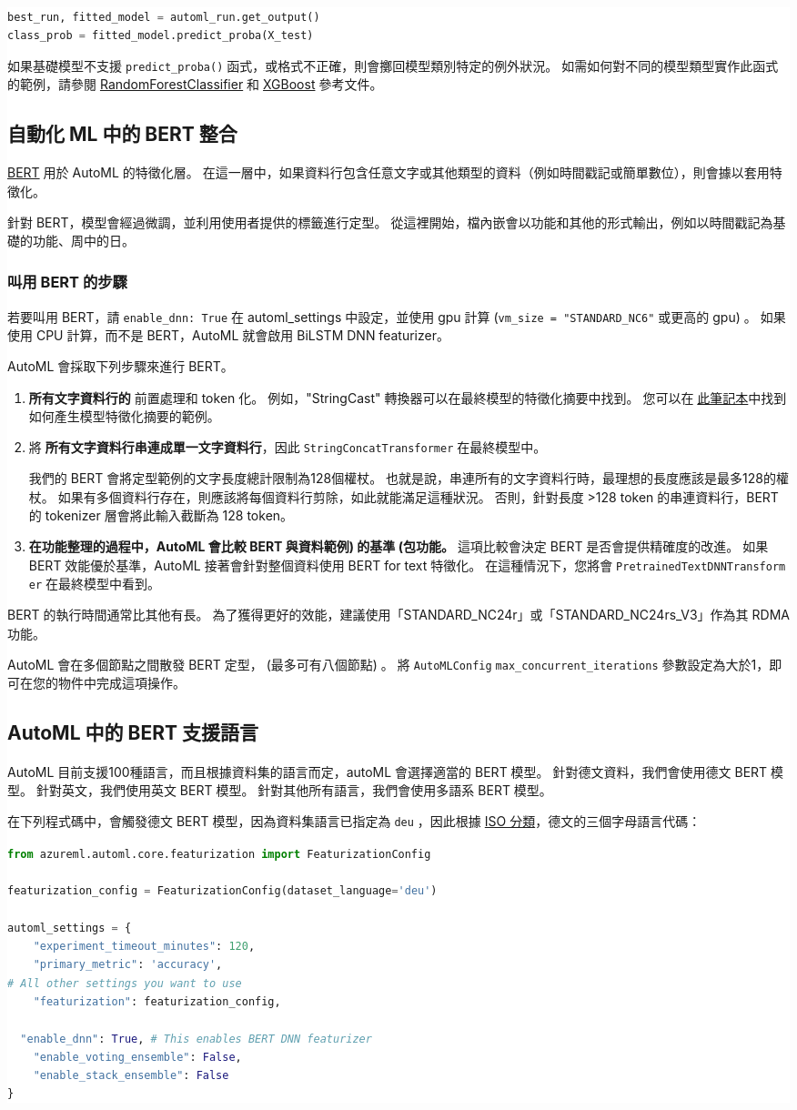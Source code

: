 ```python
best_run, fitted_model = automl_run.get_output()
class_prob = fitted_model.predict_proba(X_test)
```

如果基礎模型不支援 `predict_proba()` 函式，或格式不正確，則會擲回模型類別特定的例外狀況。 如需如何對不同的模型類型實作此函式的範例，請參閱 [RandomForestClassifier](https://scikit-learn.org/stable/modules/generated/sklearn.ensemble.RandomForestClassifier.html#sklearn.ensemble.RandomForestClassifier.predict_proba) 和 [XGBoost](https://xgboost.readthedocs.io/en/latest/python/python_api.html) 參考文件。

<a name="bert-integration"></a>

## <a name="bert-integration-in-automated-ml"></a>自動化 ML 中的 BERT 整合

[BERT](https://techcommunity.microsoft.com/t5/azure-ai/how-bert-is-integrated-into-azure-automated-machine-learning/ba-p/1194657) 用於 AutoML 的特徵化層。 在這一層中，如果資料行包含任意文字或其他類型的資料（例如時間戳記或簡單數位），則會據以套用特徵化。

針對 BERT，模型會經過微調，並利用使用者提供的標籤進行定型。 從這裡開始，檔內嵌會以功能和其他的形式輸出，例如以時間戳記為基礎的功能、周中的日。 


### <a name="steps-to-invoke-bert"></a>叫用 BERT 的步驟

若要叫用 BERT，請  `enable_dnn: True` 在 automl_settings 中設定，並使用 gpu 計算 (`vm_size = "STANDARD_NC6"` 或更高的 gpu) 。 如果使用 CPU 計算，而不是 BERT，AutoML 就會啟用 BiLSTM DNN featurizer。

AutoML 會採取下列步驟來進行 BERT。 

1. **所有文字資料行的** 前置處理和 token 化。 例如，"StringCast" 轉換器可以在最終模型的特徵化摘要中找到。 您可以在 [此筆記本](https://towardsdatascience.com/automated-text-classification-using-machine-learning-3df4f4f9570b)中找到如何產生模型特徵化摘要的範例。

2. 將 **所有文字資料行串連成單一文字資料行**，因此 `StringConcatTransformer` 在最終模型中。 

    我們的 BERT 會將定型範例的文字長度總計限制為128個權杖。 也就是說，串連所有的文字資料行時，最理想的長度應該是最多128的權杖。 如果有多個資料行存在，則應該將每個資料行剪除，如此就能滿足這種狀況。 否則，針對長度 >128 token 的串連資料行，BERT 的 tokenizer 層會將此輸入截斷為 128 token。

3. **在功能整理的過程中，AutoML 會比較 BERT 與資料範例) 的基準 (包功能。** 這項比較會決定 BERT 是否會提供精確度的改進。 如果 BERT 效能優於基準，AutoML 接著會針對整個資料使用 BERT for text 特徵化。 在這種情況下，您將會 `PretrainedTextDNNTransformer` 在最終模型中看到。

BERT 的執行時間通常比其他有長。 為了獲得更好的效能，建議使用「STANDARD_NC24r」或「STANDARD_NC24rs_V3」作為其 RDMA 功能。 

AutoML 會在多個節點之間散發 BERT 定型， (最多可有八個節點) 。 將 `AutoMLConfig` `max_concurrent_iterations` 參數設定為大於1，即可在您的物件中完成這項操作。 

## <a name="supported-languages-for-bert-in-automl"></a>AutoML 中的 BERT 支援語言 

AutoML 目前支援100種語言，而且根據資料集的語言而定，autoML 會選擇適當的 BERT 模型。 針對德文資料，我們會使用德文 BERT 模型。 針對英文，我們使用英文 BERT 模型。 針對其他所有語言，我們會使用多語系 BERT 模型。

在下列程式碼中，會觸發德文 BERT 模型，因為資料集語言已指定為 `deu` ，因此根據 [ISO 分類](https://iso639-3.sil.org/code/deu)，德文的三個字母語言代碼：

```python
from azureml.automl.core.featurization import FeaturizationConfig

featurization_config = FeaturizationConfig(dataset_language='deu')

automl_settings = {
    "experiment_timeout_minutes": 120,
    "primary_metric": 'accuracy', 
# All other settings you want to use 
    "featurization": featurization_config,
    
  "enable_dnn": True, # This enables BERT DNN featurizer
    "enable_voting_ensemble": False,
    "enable_stack_ensemble": False
}
```
